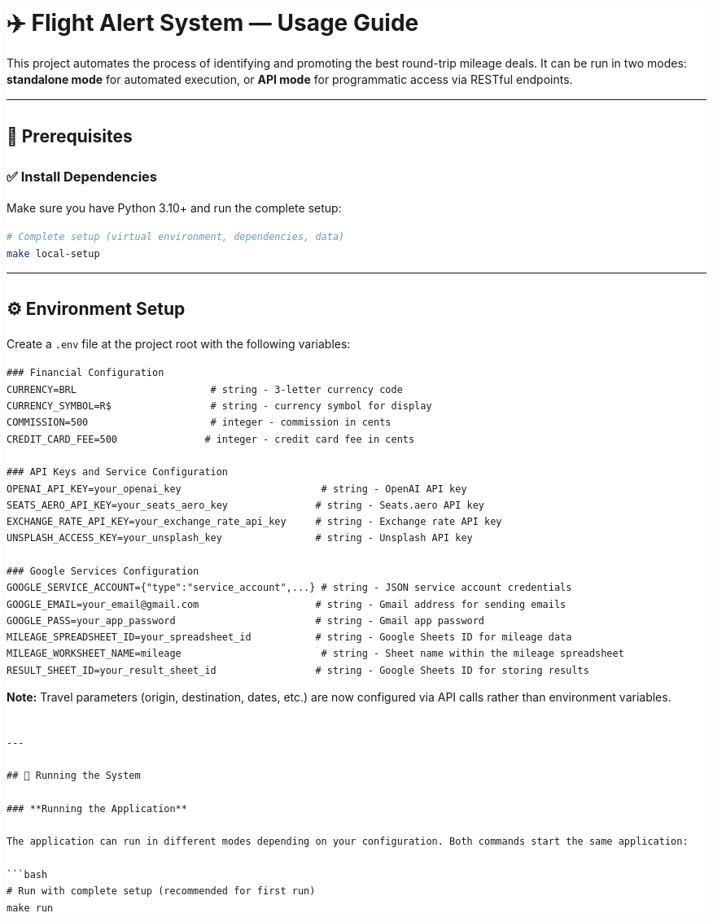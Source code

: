 # ✈️ Flight Alert System — Usage Guide

This project automates the process of identifying and promoting the best round-trip mileage deals. It can be run in two modes: **standalone mode** for automated execution, or **API mode** for programmatic access via RESTful endpoints.

---

## 🧰 Prerequisites

### ✅ Install Dependencies

Make sure you have Python 3.10+ and run the complete setup:

```bash
# Complete setup (virtual environment, dependencies, data)
make local-setup
```

---

## ⚙️ Environment Setup

Create a `.env` file at the project root with the following variables:

```env
### Financial Configuration
CURRENCY=BRL                       # string - 3-letter currency code
CURRENCY_SYMBOL=R$                 # string - currency symbol for display
COMMISSION=500                     # integer - commission in cents
CREDIT_CARD_FEE=500               # integer - credit card fee in cents

### API Keys and Service Configuration
OPENAI_API_KEY=your_openai_key                        # string - OpenAI API key
SEATS_AERO_API_KEY=your_seats_aero_key               # string - Seats.aero API key
EXCHANGE_RATE_API_KEY=your_exchange_rate_api_key     # string - Exchange rate API key
UNSPLASH_ACCESS_KEY=your_unsplash_key                # string - Unsplash API key

### Google Services Configuration
GOOGLE_SERVICE_ACCOUNT={"type":"service_account",...} # string - JSON service account credentials
GOOGLE_EMAIL=your_email@gmail.com                    # string - Gmail address for sending emails
GOOGLE_PASS=your_app_password                        # string - Gmail app password
MILEAGE_SPREADSHEET_ID=your_spreadsheet_id           # string - Google Sheets ID for mileage data
MILEAGE_WORKSHEET_NAME=mileage                        # string - Sheet name within the mileage spreadsheet
RESULT_SHEET_ID=your_result_sheet_id                 # string - Google Sheets ID for storing results
```

**Note:** Travel parameters (origin, destination, dates, etc.) are now configured via API calls rather than environment variables.
```

---

## 🚀 Running the System

### **Running the Application**

The application can run in different modes depending on your configuration. Both commands start the same application:

```bash
# Run with complete setup (recommended for first run)
make run
```